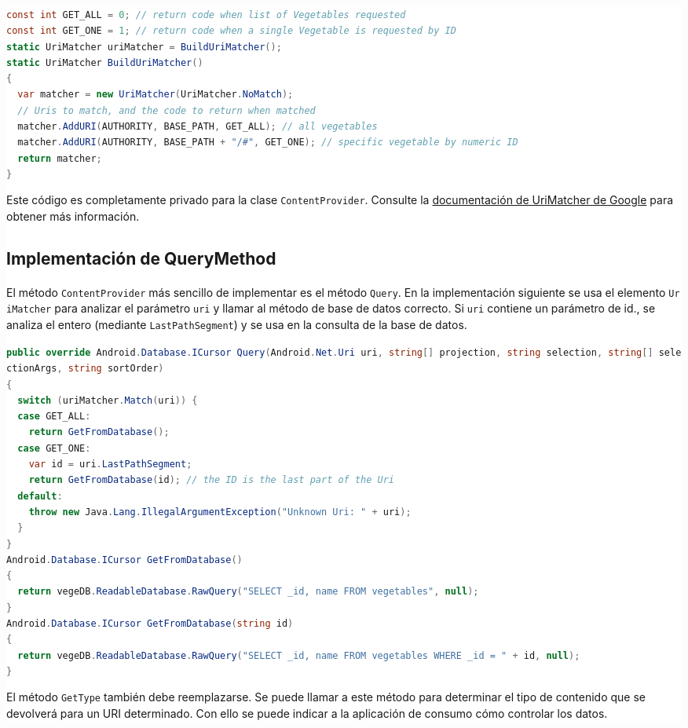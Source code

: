 ```csharp
const int GET_ALL = 0; // return code when list of Vegetables requested
const int GET_ONE = 1; // return code when a single Vegetable is requested by ID
static UriMatcher uriMatcher = BuildUriMatcher();
static UriMatcher BuildUriMatcher()
{
  var matcher = new UriMatcher(UriMatcher.NoMatch);
  // Uris to match, and the code to return when matched
  matcher.AddURI(AUTHORITY, BASE_PATH, GET_ALL); // all vegetables
  matcher.AddURI(AUTHORITY, BASE_PATH + "/#", GET_ONE); // specific vegetable by numeric ID
  return matcher;
}
```

Este código es completamente privado para la clase `ContentProvider`. Consulte la [documentación de UriMatcher de Google](xref:Android.Content.UriMatcher) para obtener más información.

## <a name="implement-the-querymethod"></a>Implementación de QueryMethod

El método `ContentProvider` más sencillo de implementar es el método `Query`. En la implementación siguiente se usa el elemento `UriMatcher` para analizar el parámetro `uri` y llamar al método de base de datos correcto. Si `uri` contiene un parámetro de id., se analiza el entero (mediante `LastPathSegment`) y se usa en la consulta de la base de datos.

```csharp
public override Android.Database.ICursor Query(Android.Net.Uri uri, string[] projection, string selection, string[] selectionArgs, string sortOrder)
{
  switch (uriMatcher.Match(uri)) {
  case GET_ALL:
    return GetFromDatabase();
  case GET_ONE:
    var id = uri.LastPathSegment;
    return GetFromDatabase(id); // the ID is the last part of the Uri
  default:
    throw new Java.Lang.IllegalArgumentException("Unknown Uri: " + uri);
  }
}
Android.Database.ICursor GetFromDatabase()
{
  return vegeDB.ReadableDatabase.RawQuery("SELECT _id, name FROM vegetables", null);
}
Android.Database.ICursor GetFromDatabase(string id)
{
  return vegeDB.ReadableDatabase.RawQuery("SELECT _id, name FROM vegetables WHERE _id = " + id, null);
}
```

El método `GetType` también debe reemplazarse. Se puede llamar a este método para determinar el tipo de contenido que se devolverá para un URI determinado.
Con ello se puede indicar a la aplicación de consumo cómo controlar los datos.
